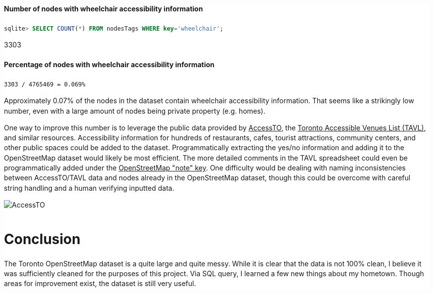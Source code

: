 #### Number of nodes with wheelchair accessibility information
```sql
sqlite> SELECT COUNT(*) FROM nodesTags WHERE key='wheelchair';
```
3303

#### Percentage of nodes with wheelchair accessibility information
```
3303 / 4765469 = 0.069%
```

Approximately 0.07% of the nodes in the dataset contain wheelchair accessibility information. That seems like a strikingly low number, even with a large amount of nodes being private property (e.g. homes).

One way to improve this number is to leverage the public data provided by [AccessTO](http://www.accessto.ca/), the [Toronto Accessible Venues List (TAVL)](https://bitsofstring.wordpress.com/toronto-accessible-venues-list/), and similar resources. Accessibility information for hundreds of restaurants, cafes, tourist attractions, community centers, and other public spaces could be added to the dataset. Programmatically extracting the yes/no information and adding it to the OpenStreetMap dataset would likely be most efficient. The more detailed comments in the TAVL spreadsheet could even be programmatically added under the [OpenStreetMap "note" key](http://wiki.openstreetmap.org/wiki/Key:note). One difficulty would be dealing with naming inconsistencies between AccessTO/TAVL data and nodes already in the OpenStreetMap dataset, though this could be overcome with careful string handling and a human verifying inputted data.

![AccessTO](http://i.imgur.com/tHShXvX.jpg)

# Conclusion
The Toronto OpenStreetMap dataset is a quite large and quite messy. While it is clear that the data is not 100% clean, I believe it was sufficiently cleaned for the purposes of this project. Via SQL query, I learned a few new things about my hometown. Though areas for improvement exist, the dataset is still very useful.
